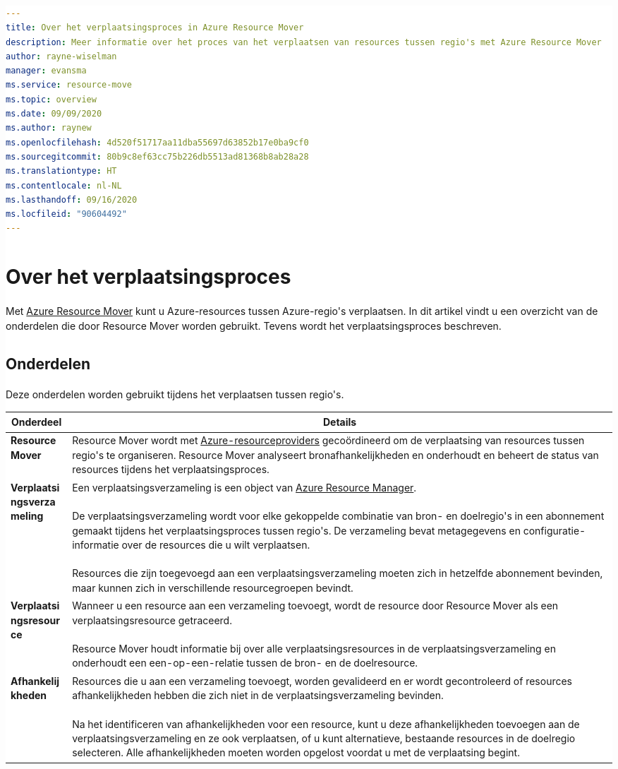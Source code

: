```yaml
---
title: Over het verplaatsingsproces in Azure Resource Mover
description: Meer informatie over het proces van het verplaatsen van resources tussen regio's met Azure Resource Mover
author: rayne-wiselman
manager: evansma
ms.service: resource-move
ms.topic: overview
ms.date: 09/09/2020
ms.author: raynew
ms.openlocfilehash: 4d520f51717aa11dba55697d63852b17e0ba9cf0
ms.sourcegitcommit: 80b9c8ef63cc75b226db5513ad81368b8ab28a28
ms.translationtype: HT
ms.contentlocale: nl-NL
ms.lasthandoff: 09/16/2020
ms.locfileid: "90604492"
---
```

# <a name="about-the-move-process"></a>Over het verplaatsingsproces

Met [Azure Resource Mover](overview.md) kunt u Azure-resources tussen Azure-regio's verplaatsen. In dit artikel vindt u een overzicht van de onderdelen die door Resource Mover worden gebruikt. Tevens wordt het verplaatsingsproces beschreven. 


## <a name="components"></a>Onderdelen

Deze onderdelen worden gebruikt tijdens het verplaatsen tussen regio's.

**Onderdeel** | **Details**
--- | ---
**Resource Mover** |  Resource Mover wordt met [Azure-resourceproviders](https://docs.microsoft.com/azure/azure-resource-manager/management/resource-providers-and-types) gecoördineerd om de verplaatsing van resources tussen regio's te organiseren. Resource Mover analyseert bronafhankelijkheden en onderhoudt en beheert de status van resources tijdens het verplaatsingsproces. 
**Verplaatsingsverzameling** |  Een verplaatsingsverzameling is een object van [Azure Resource Manager](https://docs.microsoft.com/azure/azure-resource-manager/management/overview).<br/><br/> De verplaatsingsverzameling wordt voor elke gekoppelde combinatie van bron- en doelregio's in een abonnement gemaakt tijdens het verplaatsingsproces tussen regio's. De verzameling bevat metagegevens en configuratie-informatie over de resources die u wilt verplaatsen.<br/><br/>Resources die zijn toegevoegd aan een verplaatsingsverzameling moeten zich in hetzelfde abonnement bevinden, maar kunnen zich in verschillende resourcegroepen bevindt. 
**Verplaatsingsresource** | Wanneer u een resource aan een verzameling toevoegt, wordt de resource door Resource Mover als een verplaatsingsresource getraceerd.<br/><br/> Resource Mover houdt informatie bij over alle verplaatsingsresources in de verplaatsingsverzameling en onderhoudt een een-op-een-relatie tussen de bron- en de doelresource. 
**Afhankelijkheden** | Resources die u aan een verzameling toevoegt, worden gevalideerd en er wordt gecontroleerd of resources afhankelijkheden hebben die zich niet in de verplaatsingsverzameling bevinden.<br/><br/> Na het identificeren van afhankelijkheden voor een resource, kunt u deze afhankelijkheden toevoegen aan de verplaatsingsverzameling en ze ook verplaatsen, of u kunt alternatieve, bestaande resources in de doelregio selecteren. Alle afhankelijkheden moeten worden opgelost voordat u met de verplaatsing begint. 
